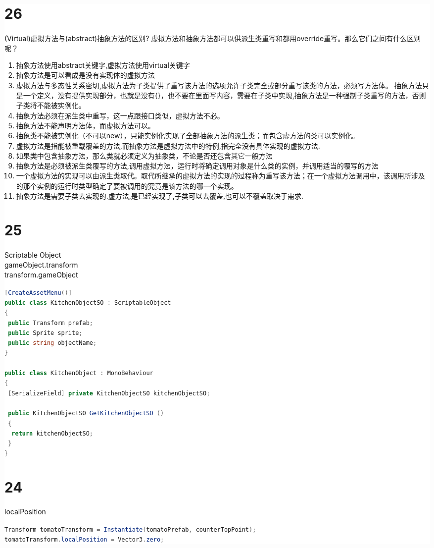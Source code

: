 # 26

(Virtual)虚拟方法与(abstract)抽象方法的区别?
虚拟方法和抽象方法都可以供派生类重写和都用override重写。那么它们之间有什么区别呢？

1. 抽象方法使用abstract关键字,虚拟方法使用virtual关键字
2. 抽象方法是可以看成是没有实现体的虚拟方法
3. 虚拟方法与多态性关系密切,虚拟方法为子类提供了重写该方法的选项允许子类完全或部分重写该类的方法，必须写方法体。
抽象方法只是一个定义，没有提供实现部分，也就是没有{}，也不要在里面写内容，需要在子类中实现,抽象方法是一种强制子类重写的方法，否则子类将不能被实例化。
4. 抽象方法必须在派生类中重写，这一点跟接口类似，虚拟方法不必。
5. 抽象方法不能声明方法体，而虚拟方法可以。
6. 抽象类不能被实例化（不可以new），只能实例化实现了全部抽象方法的派生类；而包含虚方法的类可以实例化。
7. 虚拟方法是指能被重载覆盖的方法,而抽象方法是虚拟方法中的特例,指完全没有具体实现的虚拟方法.
8. 如果类中包含抽象方法，那么类就必须定义为抽象类，不论是否还包含其它一般方法
9. 抽象方法是必须被派生类覆写的方法,调用虚拟方法，运行时将确定调用对象是什么类的实例，并调用适当的覆写的方法
10. 一个虚拟方法的实现可以由派生类取代。取代所继承的虚拟方法的实现的过程称为重写该方法；在一个虚拟方法调用中，该调用所涉及的那个实例的运行时类型确定了要被调用的究竟是该方法的哪一个实现。
11. 抽象方法是需要子类去实现的.虚方法,是已经实现了,子类可以去覆盖,也可以不覆盖取决于需求.

# 25

Scriptable Object  
gameObject.transform  
transform.gameObject  

```csharp
[CreateAssetMenu()]
public class KitchenObjectSO : ScriptableObject 
{
 public Transform prefab;
 public Sprite sprite;
 public string objectName;
}

public class KitchenObject : MonoBehaviour
{
 [SerializeField] private KitchenObjectSO kitchenObjectSO;

 public KitchenObjectSO GetKitchenObjectSO ()
 {
  return kitchenObjectSO;
 }
}
```

# 24

localPosition

```csharp
Transform tomatoTransform = Instantiate(tomatoPrefab, counterTopPoint);
tomatoTransform.localPosition = Vector3.zero;
```
